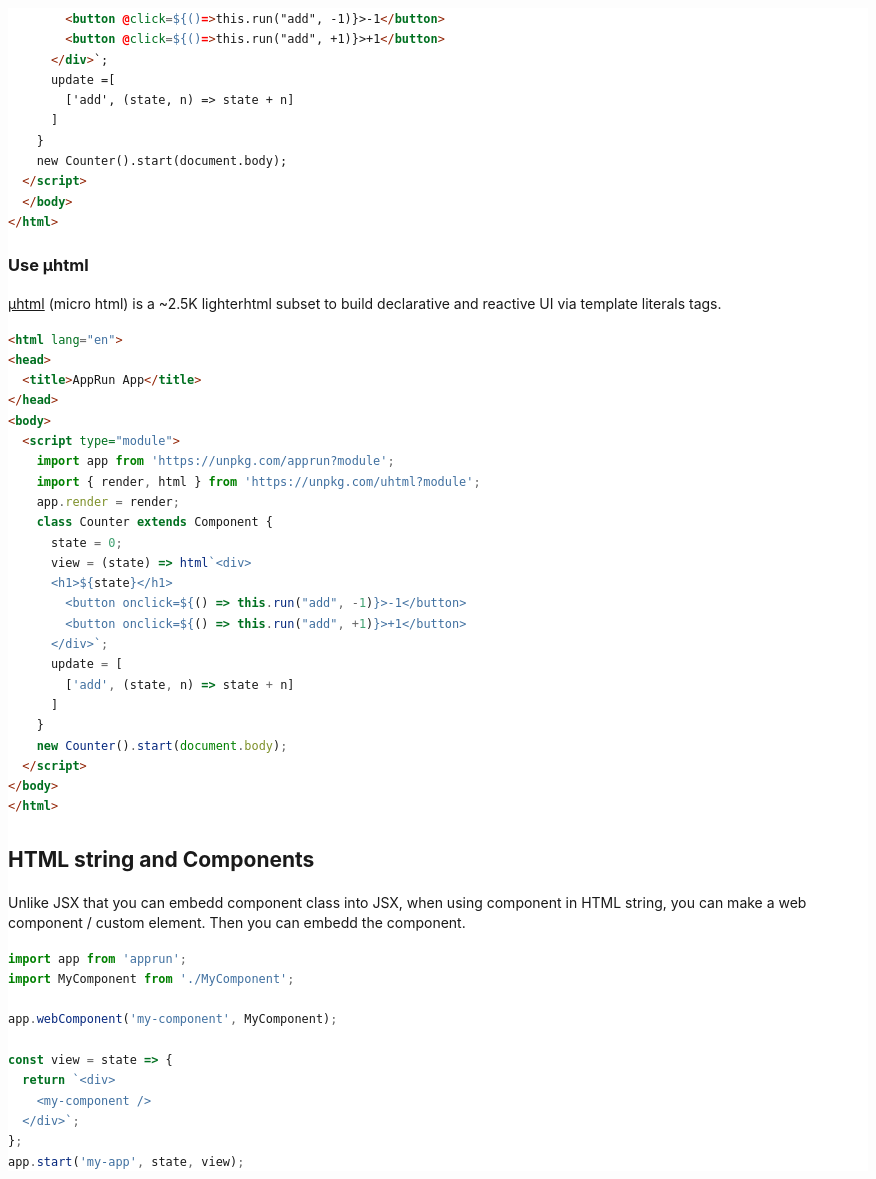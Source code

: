 ```html
        <button @click=${()=>this.run("add", -1)}>-1</button>
        <button @click=${()=>this.run("add", +1)}>+1</button>
      </div>`;
      update =[
        ['add', (state, n) => state + n]
      ]
    }
    new Counter().start(document.body);
  </script>
  </body>
</html>
```

### Use µhtml

[µhtml](https://github.com/WebReflection/uhtml) (micro html) is a ~2.5K lighterhtml subset to build declarative and reactive UI via template literals tags.

```html
<html lang="en">
<head>
  <title>AppRun App</title>
</head>
<body>
  <script type="module">
    import app from 'https://unpkg.com/apprun?module';
    import { render, html } from 'https://unpkg.com/uhtml?module';
    app.render = render;
    class Counter extends Component {
      state = 0;
      view = (state) => html`<div>
      <h1>${state}</h1>
        <button onclick=${() => this.run("add", -1)}>-1</button>
        <button onclick=${() => this.run("add", +1)}>+1</button>
      </div>`;
      update = [
        ['add', (state, n) => state + n]
      ]
    }
    new Counter().start(document.body);
  </script>
</body>
</html>
```

## HTML string and Components

Unlike JSX that you can embedd component class into JSX, when using component in HTML string, you can make a web component / custom element. Then you can embedd the component.

```javascript
import app from 'apprun';
import MyComponent from './MyComponent';

app.webComponent('my-component', MyComponent);

const view = state => {
  return `<div>
    <my-component />
  </div>`;
};
app.start('my-app', state, view);
```
